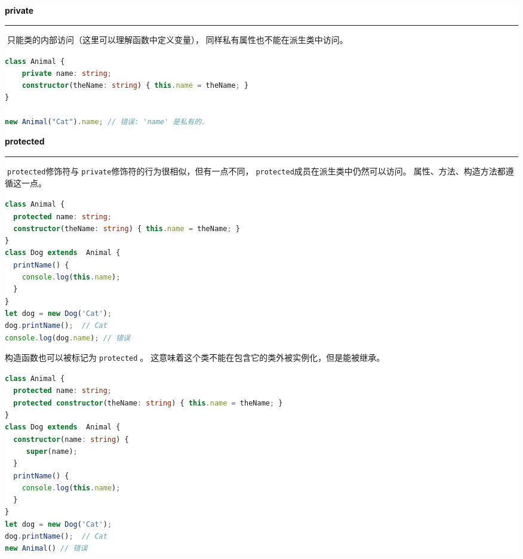 **private**

------

​	只能类的内部访问（这里可以理解函数中定义变量）， 同样私有属性也不能在派生类中访问。

```typescript
class Animal {
    private name: string;
    constructor(theName: string) { this.name = theName; }
}

new Animal("Cat").name; // 错误: 'name' 是私有的.
```

**protected**

------

​	`protected`修饰符与 `private`修饰符的行为很相似，但有一点不同， `protected`成员在派生类中仍然可以访问。 属性、方法、构造方法都遵循这一点。

```typescript
class Animal {
  protected name: string;
  constructor(theName: string) { this.name = theName; }
}
class Dog extends  Animal {
  printName() {
    console.log(this.name);
  }
}
let dog = new Dog('Cat');
dog.printName();  // Cat
console.log(dog.name); // 错误
```

构造函数也可以被标记为 `protected` 。 这意味着这个类不能在包含它的类外被实例化，但是能被继承。

```typescript
class Animal {
  protected name: string;
  protected constructor(theName: string) { this.name = theName; }
}
class Dog extends  Animal {
  constructor(name: string) {
     super(name);
  }  
  printName() {
    console.log(this.name);
  }
}
let dog = new Dog('Cat');
dog.printName();  // Cat
new Animal() // 错误
```
